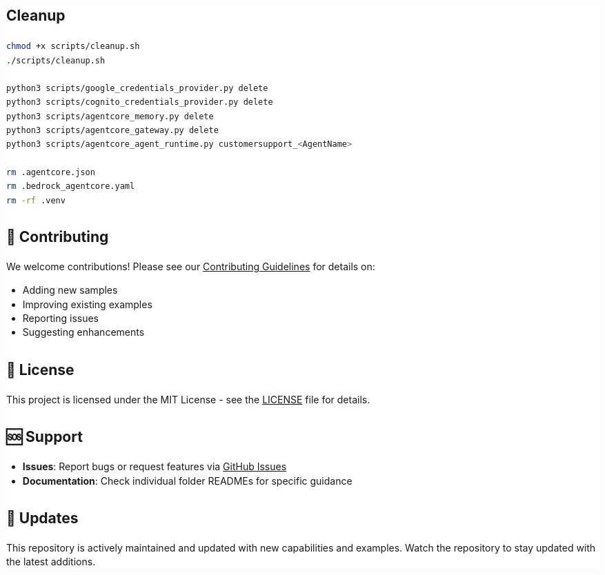 ## Cleanup

```bash
chmod +x scripts/cleanup.sh
./scripts/cleanup.sh

python3 scripts/google_credentials_provider.py delete
python3 scripts/cognito_credentials_provider.py delete
python3 scripts/agentcore_memory.py delete
python3 scripts/agentcore_gateway.py delete
python3 scripts/agentcore_agent_runtime.py customersupport_<AgentName>

rm .agentcore.json
rm .bedrock_agentcore.yaml
rm -rf .venv
```

## 🤝 Contributing

We welcome contributions! Please see our [Contributing Guidelines](https://github.com/aws-samples/Meta-Llama-on-AWS/CONTRIBUTING.md) for details on:

- Adding new samples
- Improving existing examples
- Reporting issues
- Suggesting enhancements

## 📄 License

This project is licensed under the MIT License - see the [LICENSE](https://github.com/aws-samples/Meta-Llama-on-AWS/LICENSE) file for details.

## 🆘 Support

- **Issues**: Report bugs or request features via [GitHub Issues](https://github.com/aws-samples/Meta-Llama-on-AWS/issues)
- **Documentation**: Check individual folder READMEs for specific guidance

## 🔄 Updates

This repository is actively maintained and updated with new capabilities and examples. Watch the repository to stay updated with the latest additions.
